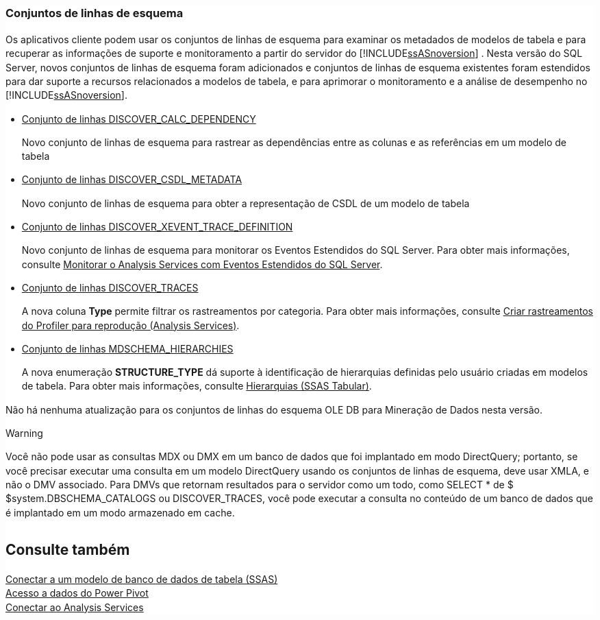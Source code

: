   
### <a name="schema-rowsets"></a>Conjuntos de linhas de esquema  
 Os aplicativos cliente podem usar os conjuntos de linhas de esquema para examinar os metadados de modelos de tabela e para recuperar as informações de suporte e monitoramento a partir do servidor do [!INCLUDE[ssASnoversion](../../includes/ssasnoversion-md.md)] . Nesta versão do SQL Server, novos conjuntos de linhas de esquema foram adicionados e conjuntos de linhas de esquema existentes foram estendidos para dar suporte a recursos relacionados a modelos de tabela, e para aprimorar o monitoramento e a análise de desempenho no [!INCLUDE[ssASnoversion](../../includes/ssasnoversion-md.md)].  
  
-   [Conjunto de linhas DISCOVER_CALC_DEPENDENCY](../../analysis-services/schema-rowsets/xml/discover-calc-dependency-rowset.md)  
  
     Novo conjunto de linhas de esquema para rastrear as dependências entre as colunas e as referências em um modelo de tabela  
  
-   [Conjunto de linhas DISCOVER_CSDL_METADATA](../../analysis-services/schema-rowsets/xml/discover-csdl-metadata-rowset.md)  
  
     Novo conjunto de linhas de esquema para obter a representação de CSDL de um modelo de tabela  
  
-   [Conjunto de linhas DISCOVER_XEVENT_TRACE_DEFINITION](http://msdn.microsoft.com/library/e1ce2d2d-f994-4318-801a-ee0385aecd84)  
  
     Novo conjunto de linhas de esquema para monitorar os Eventos Estendidos do SQL Server. Para obter mais informações, consulte [Monitorar o Analysis Services com Eventos Estendidos do SQL Server](../../analysis-services/instances/monitor-analysis-services-with-sql-server-extended-events.md).  
  
-   [Conjunto de linhas DISCOVER_TRACES](../../analysis-services/schema-rowsets/xml/discover-traces-rowset.md)  
  
     A nova coluna **Type** permite filtrar os rastreamentos por categoria. Para obter mais informações, consulte [Criar rastreamentos do Profiler para reprodução &#40;Analysis Services&#41;](../../analysis-services/instances/create-profiler-traces-for-replay-analysis-services.md).  
  
-   [Conjunto de linhas MDSCHEMA_HIERARCHIES](../../analysis-services/schema-rowsets/ole-db-olap/mdschema-hierarchies-rowset.md)  
  
     A nova enumeração **STRUCTURE_TYPE** dá suporte à identificação de hierarquias definidas pelo usuário criadas em modelos de tabela. Para obter mais informações, consulte [Hierarquias &#40;SSAS Tabular&#41;](../../analysis-services/tabular-models/hierarchies-ssas-tabular.md).  
  
 Não há nenhuma atualização para os conjuntos de linhas do esquema OLE DB para Mineração de Dados nesta versão.  
  
> [!WARNING]  
>  Você não pode usar as consultas MDX ou DMX em um banco de dados que foi implantado em modo DirectQuery; portanto, se você precisar executar uma consulta em um modelo DirectQuery usando os conjuntos de linhas de esquema, deve usar XMLA, e não o DMV associado. Para DMVs que retornam resultados para o servidor como um todo, como SELECT * de $ $system.DBSCHEMA_CATALOGS ou DISCOVER_TRACES, você pode executar a consulta no conteúdo de um banco de dados que é implantado em um modo armazenado em cache.  
  
## <a name="see-also"></a>Consulte também  
 [Conectar a um modelo de banco de dados de tabela &#40;SSAS&#41;](../../analysis-services/tabular-models/connect-to-a-tabular-model-database-ssas.md)   
 [Acesso a dados do Power Pivot](../../analysis-services/power-pivot-sharepoint/power-pivot-data-access.md)   
 [Conectar ao Analysis Services](../../analysis-services/instances/connect-to-analysis-services.md)  
  
  

